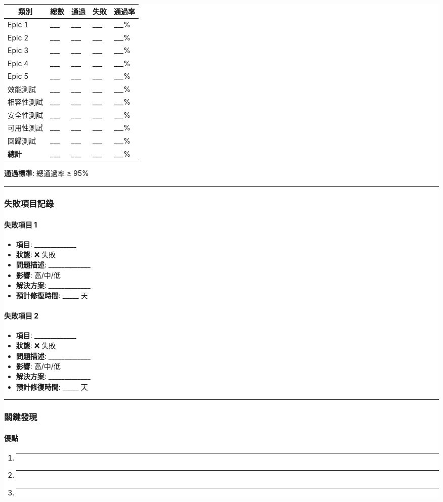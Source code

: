 | 類別 | 總數 | 通過 | 失敗 | 通過率 |
|------|------|------|------|--------|
| Epic 1 | ___ | ___ | ___ | ___% |
| Epic 2 | ___ | ___ | ___ | ___% |
| Epic 3 | ___ | ___ | ___ | ___% |
| Epic 4 | ___ | ___ | ___ | ___% |
| Epic 5 | ___ | ___ | ___ | ___% |
| 效能測試 | ___ | ___ | ___ | ___% |
| 相容性測試 | ___ | ___ | ___ | ___% |
| 安全性測試 | ___ | ___ | ___ | ___% |
| 可用性測試 | ___ | ___ | ___ | ___% |
| 回歸測試 | ___ | ___ | ___ | ___% |
| **總計** | ___ | ___ | ___ | ___% |

**通過標準**: 總通過率 ≥ 95%

---

### 失敗項目記錄

#### 失敗項目 1
- **項目**: _____________
- **狀態**: ❌ 失敗
- **問題描述**: _____________
- **影響**: 高/中/低
- **解決方案**: _____________
- **預計修復時間**: _____ 天

#### 失敗項目 2
- **項目**: _____________
- **狀態**: ❌ 失敗
- **問題描述**: _____________
- **影響**: 高/中/低
- **解決方案**: _____________
- **預計修復時間**: _____ 天

---

### 關鍵發現

#### 優點
1. _____________
2. _____________
3. _____________
